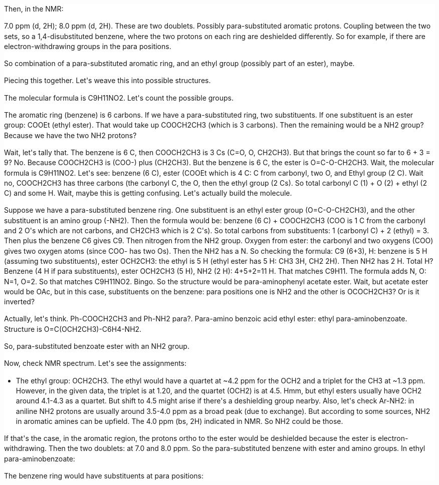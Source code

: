 Then, in the NMR:

7.0 ppm (d, 2H); 8.0 ppm (d, 2H). These are two doublets. Possibly para-substituted aromatic protons. Coupling between the two sets, so a 1,4-disubstituted benzene, where the two protons on each ring are deshielded differently. So for example, if there are electron-withdrawing groups in the para positions.

So combination of a para-substituted aromatic ring, and an ethyl group (possibly part of an ester), maybe.

Piecing this together. Let's weave this into possible structures.

The molecular formula is C9H11NO2. Let's count the possible groups.

The aromatic ring (benzene) is 6 carbons. If we have a para-substituted ring, two substituents. If one substituent is an ester group: COOEt (ethyl ester). That would take up COOCH2CH3 (which is 3 carbons). Then the remaining would be a NH2 group? Because we have the two NH2 protons?

Wait, let's tally that. The benzene is 6 C, then COOCH2CH3 is 3 Cs (C=O, O, CH2CH3). But that brings the count so far to 6 + 3 = 9? No. Because COOCH2CH3 is (COO-) plus (CH2CH3). But the benzene is 6 C, the ester is O=C-O-CH2CH3. Wait, the molecular formula is C9H11NO2. Let's see: benzene (6 C), ester (COOEt which is 4 C: C from carbonyl, two O, and Ethyl group (2 C). Wait no, COOCH2CH3 has three carbons (the carbonyl C, the O, then the ethyl group (2 Cs). So total carbonyl C (1) + O (2) + ethyl (2 C) and some H. Wait, maybe this is getting confusing. Let's actually build the molecule.

Suppose we have a para-substituted benzene ring. One substituent is an ethyl ester group (O=C-O-CH2CH3), and the other substituent is an amino group (-NH2). Then the formula would be: benzene (6 C) + COOCH2CH3 (COO is 1 C from the carbonyl and 2 O's which are not carbons, and CH2CH3 which is 2 C's). So total carbons from substituents: 1 (carbonyl C) + 2 (ethyl) = 3. Then plus the benzene C6 gives C9. Then nitrogen from the NH2 group. Oxygen from ester: the carbonyl and two oxygens (COO) gives two oxygen atoms (since COO- has two Os). Then the NH2 has a N. So checking the formula: C9 (6+3), H: benzene is 5 H (assuming two substituents), ester OCH2CH3: the ethyl is 5 H (ethyl ester has 5 H: CH3 3H, CH2 2H). Then NH2 has 2 H. Total H? Benzene (4 H if para substituents), ester OCH2CH3 (5 H), NH2 (2 H): 4+5+2=11 H. That matches C9H11. The formula adds N, O: N=1, O=2. So that matches C9H11NO2. Bingo. So the structure would be para-aminophenyl acetate ester. Wait, but acetate ester would be OAc, but in this case, substituents on the benzene: para positions one is NH2 and the other is OCOCH2CH3? Or is it inverted?

Actually, let's think. Ph-COOCH2CH3 and Ph-NH2 para?. Para-amino benzoic acid ethyl ester: ethyl para-aminobenzoate. Structure is O=C(OCH2CH3)-C6H4-NH2.

So, para-substituted benzoate ester with an NH2 group. 

Now, check NMR spectrum. Let's see the assignments:

- The ethyl group: OCH2CH3. The ethyl would have a quartet at ~4.2 ppm for the OCH2 and a triplet for the CH3 at ~1.3 ppm. However, in the given data, the triplet is at 1.20, and the quartet (OCH2) is at 4.5. Hmm, but ethyl esters usually have OCH2 around 4.1-4.3 as a quartet. But shift to 4.5 might arise if there's a deshielding group nearby. Also, let's check Ar-NH2: in aniline NH2 protons are usually around 3.5-4.0 ppm as a broad peak (due to exchange). But according to some sources, NH2 in aromatic amines can be upfield. The 4.0 ppm (bs, 2H) indicated in NMR. So NH2 could be those.

If that's the case, in the aromatic region, the protons ortho to the ester would be deshielded because the ester is electron-withdrawing. Then the two doublets: at 7.0 and 8.0 ppm. So the para-substituted benzene with ester and amino groups. In ethyl para-aminobenzoate:

The benzene ring would have substituents at para positions:
